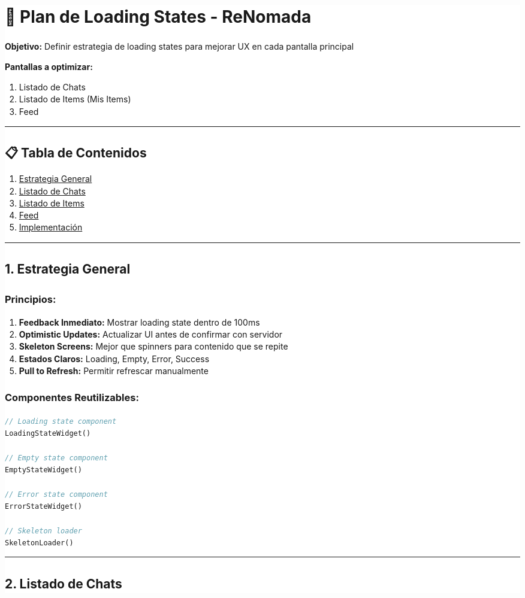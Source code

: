 # 📱 Plan de Loading States - ReNomada

**Objetivo:** Definir estrategia de loading states para mejorar UX en cada pantalla principal

**Pantallas a optimizar:**
1. Listado de Chats
2. Listado de Items (Mis Items)
3. Feed

---

## 📋 Tabla de Contenidos

1. [Estrategia General](#1-estrategia-general)
2. [Listado de Chats](#2-listado-de-chats)
3. [Listado de Items](#3-listado-de-items)
4. [Feed](#4-feed)
5. [Implementación](#5-implementación)

---

## 1. Estrategia General

### Principios:

1. **Feedback Inmediato:** Mostrar loading state dentro de 100ms
2. **Optimistic Updates:** Actualizar UI antes de confirmar con servidor
3. **Skeleton Screens:** Mejor que spinners para contenido que se repite
4. **Estados Claros:** Loading, Empty, Error, Success
5. **Pull to Refresh:** Permitir refrescar manualmente

### Componentes Reutilizables:

```dart
// Loading state component
LoadingStateWidget()

// Empty state component  
EmptyStateWidget()

// Error state component
ErrorStateWidget()

// Skeleton loader
SkeletonLoader()
```

---

## 2. Listado de Chats
